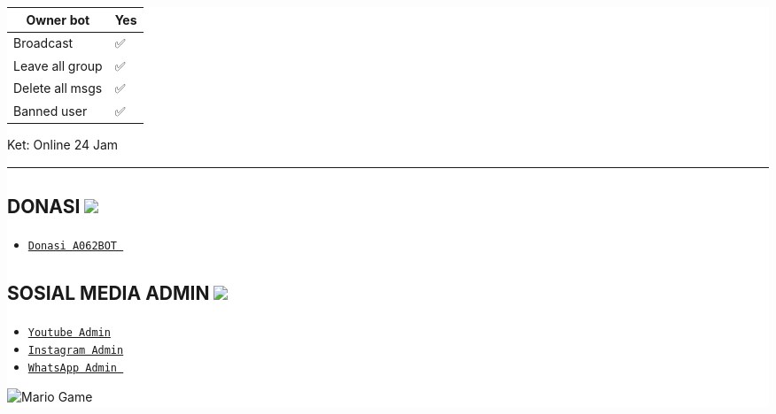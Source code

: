 
| Owner bot |Yes|
| ------------- | ------------- |
| Broadcast|✅|
| Leave all group|✅|
| Delete all msgs|✅|
| Banned user|✅|

Ket: Online 24 Jam
 
---

## DONASI <img src="https://github.com/TheDudeThatCode/TheDudeThatCode/blob/master/Assets/coin.gif" width="29px">
* [`Donasi A062BOT `](https://saweria.co/andhikamp)


## SOSIAL MEDIA ADMIN <img src="https://github.com/TheDudeThatCode/TheDudeThatCode/blob/master/Assets/powerup.gif" width="29px">

* [`Youtube Admin`](https://youtube.com/channel/UCp4v6T4jk2ikyc9OTAnAeJA)
* [`Instagram Admin`](https://instagram.com/andhikavanz)
* [`WhatsApp Admin `](https://wa.me/+6285712629044)
<img src="https://github.com/TheDudeThatCode/TheDudeThatCode/blob/master/Assets/Mario_Gameplay.gif" alt="Mario Game" width="600" />
